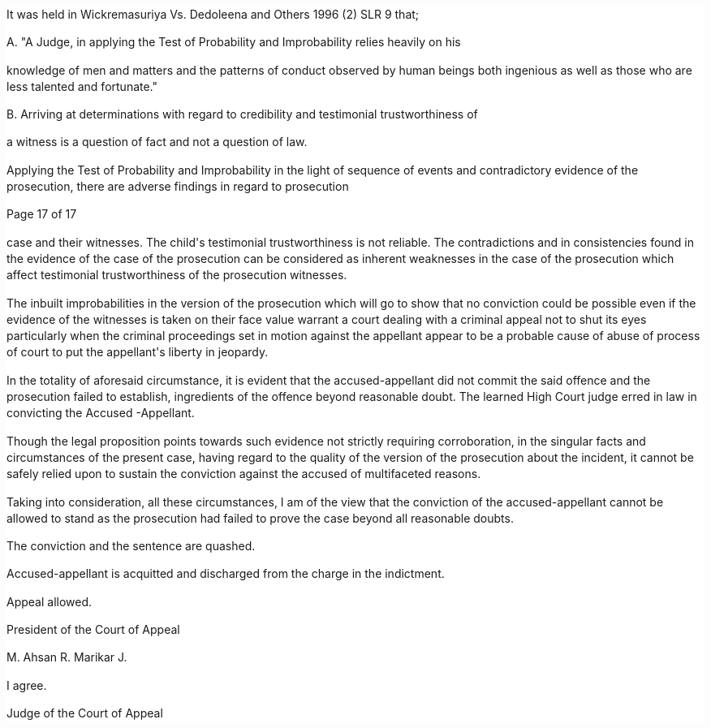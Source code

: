 It was held in Wickremasuriya Vs. Dedoleena and Others 1996 (2) SLR 9 that;

A. "A Judge, in applying the Test of Probability and Improbability relies heavily on his

knowledge of men and matters and the patterns of conduct observed by human beings both ingenious as well as those who are less talented and fortunate."

B. Arriving at determinations with regard to credibility and testimonial trustworthiness of

a witness is a question of fact and not a question of law.

Applying the Test of Probability and Improbability in the light of sequence of events and contradictory evidence of the prosecution, there are adverse findings in regard to prosecution

Page 17 of 17

case and their witnesses. The child's testimonial trustworthiness is not reliable. The contradictions and in consistencies found in the evidence of the case of the prosecution can be considered as inherent weaknesses in the case of the prosecution which affect testimonial trustworthiness of the prosecution witnesses.

The inbuilt improbabilities in the version of the prosecution which will go to show that no conviction could be possible even if the evidence of the witnesses is taken on their face value warrant a court dealing with a criminal appeal not to shut its eyes particularly when the criminal proceedings set in motion against the appellant appear to be a probable cause of abuse of process of court to put the appellant's liberty in jeopardy.

In the totality of aforesaid circumstance, it is evident that the accused-appellant did not commit the said offence and the prosecution failed to establish, ingredients of the offence beyond reasonable doubt. The learned High Court judge erred in law in convicting the Accused -Appellant.

Though the legal proposition points towards such evidence not strictly requiring corroboration, in the singular facts and circumstances of the present case, having regard to the quality of the version of the prosecution about the incident, it cannot be safely relied upon to sustain the conviction against the accused of multifaceted reasons.

Taking into consideration, all these circumstances, I am of the view that the conviction of the accused-appellant cannot be allowed to stand as the prosecution had failed to prove the case beyond all reasonable doubts.

The conviction and the sentence are quashed.

Accused-appellant is acquitted and discharged from the charge in the indictment.

Appeal allowed.

President of the Court of Appeal

M. Ahsan R. Marikar J.

I agree.

Judge of the Court of Appeal